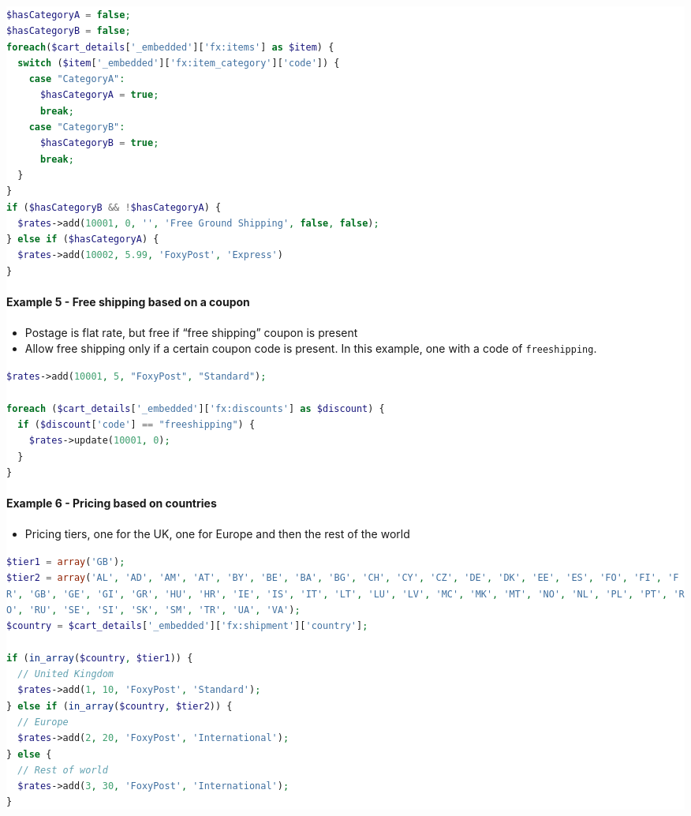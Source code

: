 ```php
$hasCategoryA = false;
$hasCategoryB = false;
foreach($cart_details['_embedded']['fx:items'] as $item) {
  switch ($item['_embedded']['fx:item_category']['code']) {
    case "CategoryA":
      $hasCategoryA = true;
      break;
    case "CategoryB":
      $hasCategoryB = true;
      break;
  }
}
if ($hasCategoryB && !$hasCategoryA) {
  $rates->add(10001, 0, '', 'Free Ground Shipping', false, false);
} else if ($hasCategoryA) {
  $rates->add(10002, 5.99, 'FoxyPost', 'Express')
}
```

#### Example 5 - Free shipping based on a coupon

* Postage is flat rate, but free if “free shipping” coupon is present
* Allow free shipping only if a certain coupon code is present. In this example, one with a code of `freeshipping`.

```php
$rates->add(10001, 5, "FoxyPost", "Standard");

foreach ($cart_details['_embedded']['fx:discounts'] as $discount) {
  if ($discount['code'] == "freeshipping") {
    $rates->update(10001, 0);
  }
}
```

#### Example 6 - Pricing based on countries

* Pricing tiers, one for the UK, one for Europe and then the rest of the world

```php
$tier1 = array('GB');
$tier2 = array('AL', 'AD', 'AM', 'AT', 'BY', 'BE', 'BA', 'BG', 'CH', 'CY', 'CZ', 'DE', 'DK', 'EE', 'ES', 'FO', 'FI', 'FR', 'GB', 'GE', 'GI', 'GR', 'HU', 'HR', 'IE', 'IS', 'IT', 'LT', 'LU', 'LV', 'MC', 'MK', 'MT', 'NO', 'NL', 'PL', 'PT', 'RO', 'RU', 'SE', 'SI', 'SK', 'SM', 'TR', 'UA', 'VA');
$country = $cart_details['_embedded']['fx:shipment']['country'];

if (in_array($country, $tier1)) {
  // United Kingdom
  $rates->add(1, 10, 'FoxyPost', 'Standard');
} else if (in_array($country, $tier2)) {
  // Europe
  $rates->add(2, 20, 'FoxyPost', 'International');
} else {
  // Rest of world
  $rates->add(3, 30, 'FoxyPost', 'International');
}
```
